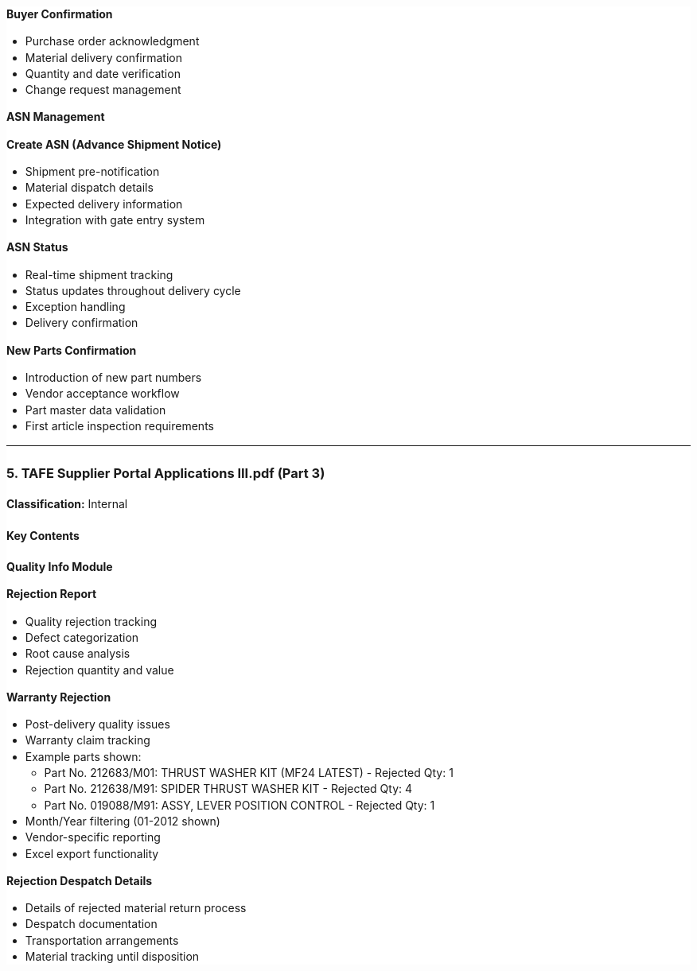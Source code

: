 **Buyer Confirmation**
- Purchase order acknowledgment
- Material delivery confirmation
- Quantity and date verification
- Change request management

**ASN Management**

**Create ASN (Advance Shipment Notice)**
- Shipment pre-notification
- Material dispatch details
- Expected delivery information
- Integration with gate entry system

**ASN Status**
- Real-time shipment tracking
- Status updates throughout delivery cycle
- Exception handling
- Delivery confirmation

**New Parts Confirmation**
- Introduction of new part numbers
- Vendor acceptance workflow
- Part master data validation
- First article inspection requirements

---

### 5. TAFE Supplier Portal Applications III.pdf (Part 3)

**Classification:** Internal

#### Key Contents

**Quality Info Module**

**Rejection Report**
- Quality rejection tracking
- Defect categorization
- Root cause analysis
- Rejection quantity and value

**Warranty Rejection**
- Post-delivery quality issues
- Warranty claim tracking
- Example parts shown:
  - Part No. 212683/M01: THRUST WASHER KIT (MF24 LATEST) - Rejected Qty: 1
  - Part No. 212638/M91: SPIDER THRUST WASHER KIT - Rejected Qty: 4
  - Part No. 019088/M91: ASSY, LEVER POSITION CONTROL - Rejected Qty: 1
- Month/Year filtering (01-2012 shown)
- Vendor-specific reporting
- Excel export functionality

**Rejection Despatch Details**
- Details of rejected material return process
- Despatch documentation
- Transportation arrangements
- Material tracking until disposition

